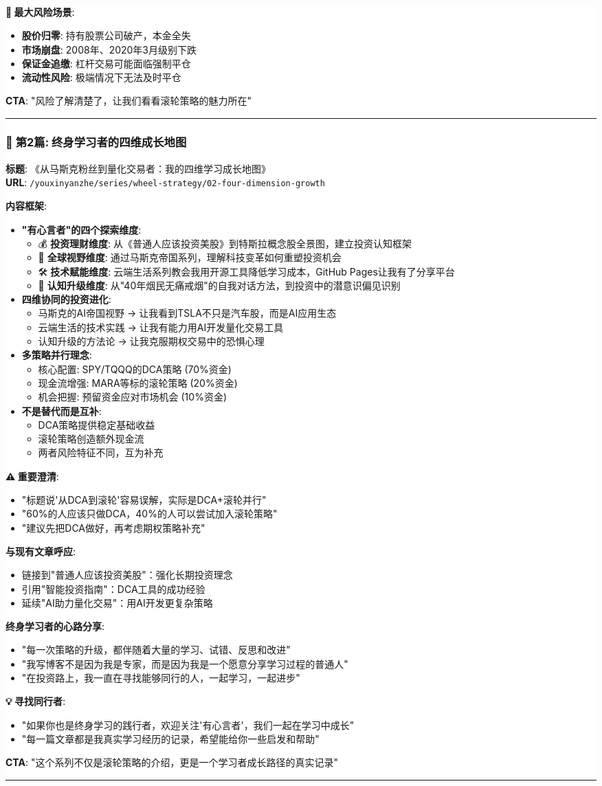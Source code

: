 **🚨 最大风险场景**:
- **股价归零**: 持有股票公司破产，本金全失
- **市场崩盘**: 2008年、2020年3月级别下跌
- **保证金追缴**: 杠杆交易可能面临强制平仓
- **流动性风险**: 极端情况下无法及时平仓

**CTA**: "风险了解清楚了，让我们看看滚轮策略的魅力所在"

---

### 📖 **第2篇: 终身学习者的四维成长地图**
**标题**: 《从马斯克粉丝到量化交易者：我的四维学习成长地图》  
**URL**: `/youxinyanzhe/series/wheel-strategy/02-four-dimension-growth`

**内容框架**:
- **"有心言者"的四个探索维度**:
  - 💰 **投资理财维度**: 从《普通人应该投资美股》到特斯拉概念股全景图，建立投资认知框架
  - 🚀 **全球视野维度**: 通过马斯克帝国系列，理解科技变革如何重塑投资机会  
  - 🛠️ **技术赋能维度**: 云端生活系列教会我用开源工具降低学习成本，GitHub Pages让我有了分享平台
  - 🧠 **认知升级维度**: 从"40年烟民无痛戒烟"的自我对话方法，到投资中的潜意识偏见识别
- **四维协同的投资进化**:
  - 马斯克的AI帝国视野 → 让我看到TSLA不只是汽车股，而是AI应用生态
  - 云端生活的技术实践 → 让我有能力用AI开发量化交易工具
  - 认知升级的方法论 → 让我克服期权交易中的恐惧心理
- **多策略并行理念**:
  - 核心配置: SPY/TQQQ的DCA策略 (70%资金)
  - 现金流增强: MARA等标的滚轮策略 (20%资金)  
  - 机会把握: 预留资金应对市场机会 (10%资金)
- **不是替代而是互补**: 
  - DCA策略提供稳定基础收益
  - 滚轮策略创造额外现金流
  - 两者风险特征不同，互为补充

**⚠️ 重要澄清**:
- "标题说'从DCA到滚轮'容易误解，实际是DCA+滚轮并行"
- "60%的人应该只做DCA，40%的人可以尝试加入滚轮策略"
- "建议先把DCA做好，再考虑期权策略补充"

**与现有文章呼应**:
- 链接到"普通人应该投资美股"：强化长期投资理念
- 引用"智能投资指南"：DCA工具的成功经验
- 延续"AI助力量化交易"：用AI开发更复杂策略

**终身学习者的心路分享**:
- "每一次策略的升级，都伴随着大量的学习、试错、反思和改进"
- "我写博客不是因为我是专家，而是因为我是一个愿意分享学习过程的普通人"
- "在投资路上，我一直在寻找能够同行的人，一起学习，一起进步"

**💡 寻找同行者**:
- "如果你也是终身学习的践行者，欢迎关注'有心言者'，我们一起在学习中成长"
- "每一篇文章都是我真实学习经历的记录，希望能给你一些启发和帮助"

**CTA**: "这个系列不仅是滚轮策略的介绍，更是一个学习者成长路径的真实记录"

---
